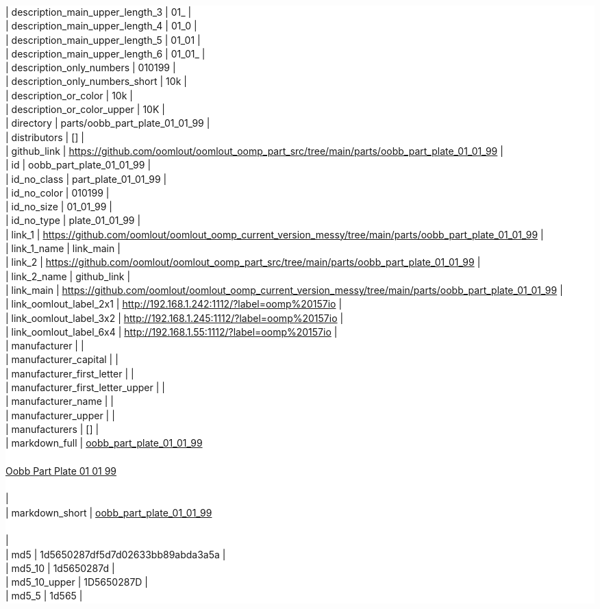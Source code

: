 | description_main_upper_length_3 | 01_ |  
| description_main_upper_length_4 | 01_0 |  
| description_main_upper_length_5 | 01_01 |  
| description_main_upper_length_6 | 01_01_ |  
| description_only_numbers | 010199 |  
| description_only_numbers_short | 10k |  
| description_or_color | 10k |  
| description_or_color_upper | 10K |  
| directory | parts/oobb_part_plate_01_01_99 |  
| distributors | [] |  
| github_link | https://github.com/oomlout/oomlout_oomp_part_src/tree/main/parts/oobb_part_plate_01_01_99 |  
| id | oobb_part_plate_01_01_99 |  
| id_no_class | part_plate_01_01_99 |  
| id_no_color | 010199 |  
| id_no_size | 01_01_99 |  
| id_no_type | plate_01_01_99 |  
| link_1 | https://github.com/oomlout/oomlout_oomp_current_version_messy/tree/main/parts/oobb_part_plate_01_01_99 |  
| link_1_name | link_main |  
| link_2 | https://github.com/oomlout/oomlout_oomp_part_src/tree/main/parts/oobb_part_plate_01_01_99 |  
| link_2_name | github_link |  
| link_main | https://github.com/oomlout/oomlout_oomp_current_version_messy/tree/main/parts/oobb_part_plate_01_01_99 |  
| link_oomlout_label_2x1 | http://192.168.1.242:1112/?label=oomp%20157io |  
| link_oomlout_label_3x2 | http://192.168.1.245:1112/?label=oomp%20157io |  
| link_oomlout_label_6x4 | http://192.168.1.55:1112/?label=oomp%20157io |  
| manufacturer |  |  
| manufacturer_capital |  |  
| manufacturer_first_letter |  |  
| manufacturer_first_letter_upper |  |  
| manufacturer_name |  |  
| manufacturer_upper |  |  
| manufacturers | [] |  
| markdown_full | [oobb_part_plate_01_01_99](https://github.com/oomlout/oomlout_oomp_current_version_messy/tree/main/parts/oobb_part_plate_01_01_99)<br>[](https://github.com/oomlout/oomlout_oomp_current_version_messy/tree/main/parts/oobb_part_plate_01_01_99)<br>[Oobb Part Plate 01 01 99](https://github.com/oomlout/oomlout_oomp_current_version_messy/tree/main/parts/oobb_part_plate_01_01_99)<br><br> |  
| markdown_short | [oobb_part_plate_01_01_99](https://github.com/oomlout/oomlout_oomp_current_version_messy/tree/main/parts/oobb_part_plate_01_01_99)<br><br> |  
| md5 | 1d5650287df5d7d02633bb89abda3a5a |  
| md5_10 | 1d5650287d |  
| md5_10_upper | 1D5650287D |  
| md5_5 | 1d565 |  